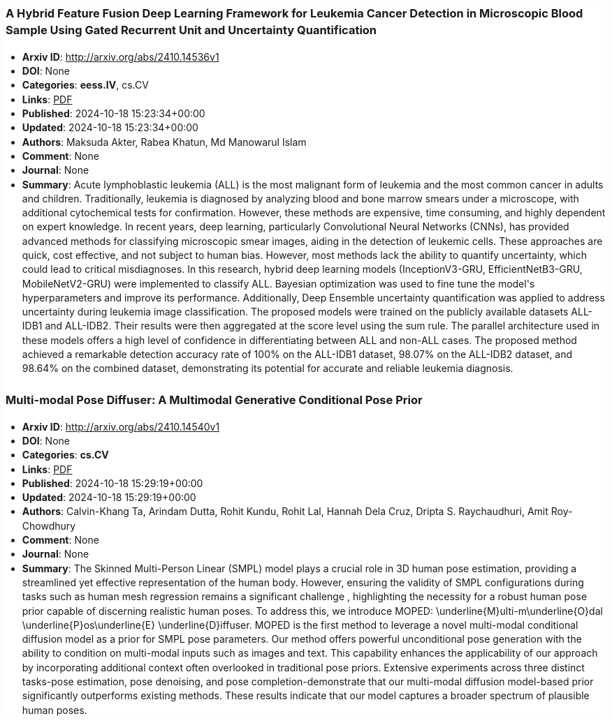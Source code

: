 

### A Hybrid Feature Fusion Deep Learning Framework for Leukemia Cancer Detection in Microscopic Blood Sample Using Gated Recurrent Unit and Uncertainty Quantification
- **Arxiv ID**: http://arxiv.org/abs/2410.14536v1
- **DOI**: None
- **Categories**: **eess.IV**, cs.CV
- **Links**: [PDF](http://arxiv.org/pdf/2410.14536v1)
- **Published**: 2024-10-18 15:23:34+00:00
- **Updated**: 2024-10-18 15:23:34+00:00
- **Authors**: Maksuda Akter, Rabea Khatun, Md Manowarul Islam
- **Comment**: None
- **Journal**: None
- **Summary**: Acute lymphoblastic leukemia (ALL) is the most malignant form of leukemia and the most common cancer in adults and children. Traditionally, leukemia is diagnosed by analyzing blood and bone marrow smears under a microscope, with additional cytochemical tests for confirmation. However, these methods are expensive, time consuming, and highly dependent on expert knowledge. In recent years, deep learning, particularly Convolutional Neural Networks (CNNs), has provided advanced methods for classifying microscopic smear images, aiding in the detection of leukemic cells. These approaches are quick, cost effective, and not subject to human bias. However, most methods lack the ability to quantify uncertainty, which could lead to critical misdiagnoses. In this research, hybrid deep learning models (InceptionV3-GRU, EfficientNetB3-GRU, MobileNetV2-GRU) were implemented to classify ALL. Bayesian optimization was used to fine tune the model's hyperparameters and improve its performance. Additionally, Deep Ensemble uncertainty quantification was applied to address uncertainty during leukemia image classification. The proposed models were trained on the publicly available datasets ALL-IDB1 and ALL-IDB2. Their results were then aggregated at the score level using the sum rule. The parallel architecture used in these models offers a high level of confidence in differentiating between ALL and non-ALL cases. The proposed method achieved a remarkable detection accuracy rate of 100% on the ALL-IDB1 dataset, 98.07% on the ALL-IDB2 dataset, and 98.64% on the combined dataset, demonstrating its potential for accurate and reliable leukemia diagnosis.



### Multi-modal Pose Diffuser: A Multimodal Generative Conditional Pose Prior
- **Arxiv ID**: http://arxiv.org/abs/2410.14540v1
- **DOI**: None
- **Categories**: **cs.CV**
- **Links**: [PDF](http://arxiv.org/pdf/2410.14540v1)
- **Published**: 2024-10-18 15:29:19+00:00
- **Updated**: 2024-10-18 15:29:19+00:00
- **Authors**: Calvin-Khang Ta, Arindam Dutta, Rohit Kundu, Rohit Lal, Hannah Dela Cruz, Dripta S. Raychaudhuri, Amit Roy-Chowdhury
- **Comment**: None
- **Journal**: None
- **Summary**: The Skinned Multi-Person Linear (SMPL) model plays a crucial role in 3D human pose estimation, providing a streamlined yet effective representation of the human body. However, ensuring the validity of SMPL configurations during tasks such as human mesh regression remains a significant challenge , highlighting the necessity for a robust human pose prior capable of discerning realistic human poses. To address this, we introduce MOPED: \underline{M}ulti-m\underline{O}dal \underline{P}os\underline{E} \underline{D}iffuser. MOPED is the first method to leverage a novel multi-modal conditional diffusion model as a prior for SMPL pose parameters. Our method offers powerful unconditional pose generation with the ability to condition on multi-modal inputs such as images and text. This capability enhances the applicability of our approach by incorporating additional context often overlooked in traditional pose priors. Extensive experiments across three distinct tasks-pose estimation, pose denoising, and pose completion-demonstrate that our multi-modal diffusion model-based prior significantly outperforms existing methods. These results indicate that our model captures a broader spectrum of plausible human poses.
